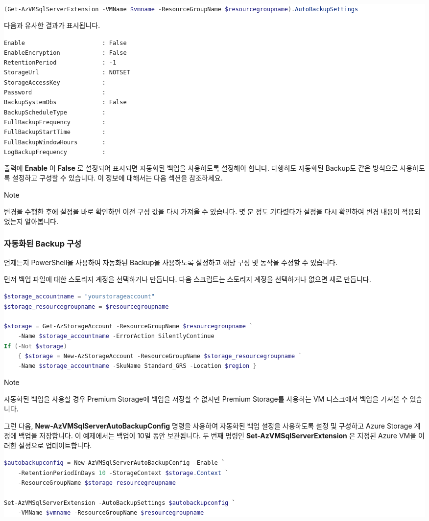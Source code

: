 ```powershell
(Get-AzVMSqlServerExtension -VMName $vmname -ResourceGroupName $resourcegroupname).AutoBackupSettings
```

다음과 유사한 결과가 표시됩니다.

```
Enable                      : False
EnableEncryption            : False
RetentionPeriod             : -1
StorageUrl                  : NOTSET
StorageAccessKey            : 
Password                    : 
BackupSystemDbs             : False
BackupScheduleType          : 
FullBackupFrequency         : 
FullBackupStartTime         : 
FullBackupWindowHours       : 
LogBackupFrequency          : 
```

출력에 **Enable** 이 **False** 로 설정되어 표시되면 자동화된 백업을 사용하도록 설정해야 합니다. 다행히도 자동화된 Backup도 같은 방식으로 사용하도록 설정하고 구성할 수 있습니다. 이 정보에 대해서는 다음 섹션을 참조하세요.

> [!NOTE] 
> 변경을 수행한 후에 설정을 바로 확인하면 이전 구성 값을 다시 가져올 수 있습니다. 몇 분 정도 기다렸다가 설정을 다시 확인하여 변경 내용이 적용되었는지 알아봅니다.

### <a name="configure-automated-backup"></a>자동화된 Backup 구성
언제든지 PowerShell을 사용하여 자동화된 Backup을 사용하도록 설정하고 해당 구성 및 동작을 수정할 수 있습니다.

먼저 백업 파일에 대한 스토리지 계정을 선택하거나 만듭니다. 다음 스크립트는 스토리지 계정을 선택하거나 없으면 새로 만듭니다.

```powershell
$storage_accountname = "yourstorageaccount"
$storage_resourcegroupname = $resourcegroupname

$storage = Get-AzStorageAccount -ResourceGroupName $resourcegroupname `
    -Name $storage_accountname -ErrorAction SilentlyContinue
If (-Not $storage)
    { $storage = New-AzStorageAccount -ResourceGroupName $storage_resourcegroupname `
    -Name $storage_accountname -SkuName Standard_GRS -Location $region }
```

> [!NOTE]
> 자동화된 백업을 사용할 경우 Premium Storage에 백업을 저장할 수 없지만 Premium Storage를 사용하는 VM 디스크에서 백업을 가져올 수 있습니다.

그런 다음, **New-AzVMSqlServerAutoBackupConfig** 명령을 사용하여 자동화된 백업 설정을 사용하도록 설정 및 구성하고 Azure Storage 계정에 백업을 저장합니다. 이 예제에서는 백업이 10일 동안 보관됩니다. 두 번째 명령인 **Set-AzVMSqlServerExtension** 은 지정된 Azure VM을 이러한 설정으로 업데이트합니다.

```powershell
$autobackupconfig = New-AzVMSqlServerAutoBackupConfig -Enable `
    -RetentionPeriodInDays 10 -StorageContext $storage.Context `
    -ResourceGroupName $storage_resourcegroupname

Set-AzVMSqlServerExtension -AutoBackupSettings $autobackupconfig `
    -VMName $vmname -ResourceGroupName $resourcegroupname
```
